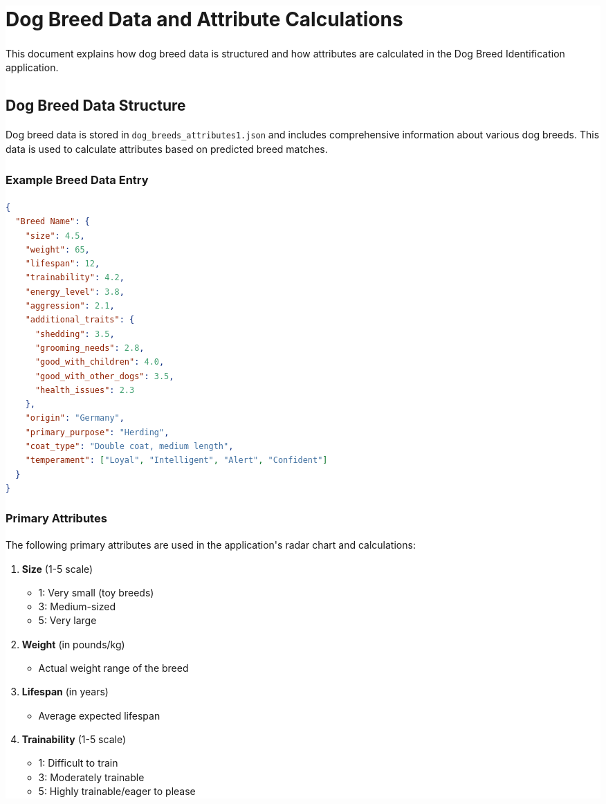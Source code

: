 # Dog Breed Data and Attribute Calculations

This document explains how dog breed data is structured and how attributes are calculated in the Dog Breed Identification application.

## Dog Breed Data Structure

Dog breed data is stored in `dog_breeds_attributes1.json` and includes comprehensive information about various dog breeds. This data is used to calculate attributes based on predicted breed matches.

### Example Breed Data Entry

```json
{
  "Breed Name": {
    "size": 4.5,
    "weight": 65,
    "lifespan": 12,
    "trainability": 4.2,
    "energy_level": 3.8,
    "aggression": 2.1,
    "additional_traits": {
      "shedding": 3.5,
      "grooming_needs": 2.8,
      "good_with_children": 4.0,
      "good_with_other_dogs": 3.5,
      "health_issues": 2.3
    },
    "origin": "Germany",
    "primary_purpose": "Herding",
    "coat_type": "Double coat, medium length",
    "temperament": ["Loyal", "Intelligent", "Alert", "Confident"]
  }
}
```

### Primary Attributes

The following primary attributes are used in the application's radar chart and calculations:

1. **Size** (1-5 scale)
   - 1: Very small (toy breeds)
   - 3: Medium-sized
   - 5: Very large

2. **Weight** (in pounds/kg)
   - Actual weight range of the breed

3. **Lifespan** (in years)
   - Average expected lifespan

4. **Trainability** (1-5 scale)
   - 1: Difficult to train
   - 3: Moderately trainable
   - 5: Highly trainable/eager to please
